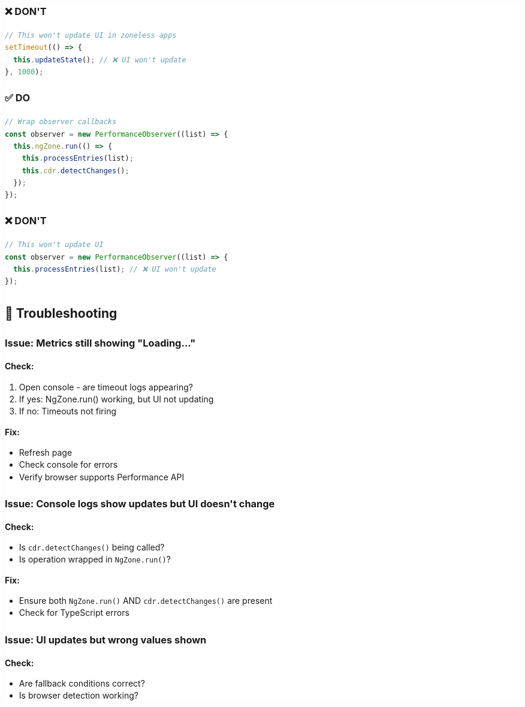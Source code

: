 ### ❌ DON'T
```typescript
// This won't update UI in zoneless apps
setTimeout(() => {
  this.updateState(); // ❌ UI won't update
}, 1000);
```

### ✅ DO
```typescript
// Wrap observer callbacks
const observer = new PerformanceObserver((list) => {
  this.ngZone.run(() => {
    this.processEntries(list);
    this.cdr.detectChanges();
  });
});
```

### ❌ DON'T
```typescript
// This won't update UI
const observer = new PerformanceObserver((list) => {
  this.processEntries(list); // ❌ UI won't update
});
```

## 🐛 Troubleshooting

### Issue: Metrics still showing "Loading..."
**Check:**
1. Open console - are timeout logs appearing?
2. If yes: NgZone.run() working, but UI not updating
3. If no: Timeouts not firing

**Fix:**
- Refresh page
- Check console for errors
- Verify browser supports Performance API

### Issue: Console logs show updates but UI doesn't change
**Check:**
- Is `cdr.detectChanges()` being called?
- Is operation wrapped in `NgZone.run()`?

**Fix:**
- Ensure both `NgZone.run()` AND `cdr.detectChanges()` are present
- Check for TypeScript errors

### Issue: UI updates but wrong values shown
**Check:**
- Are fallback conditions correct?
- Is browser detection working?
